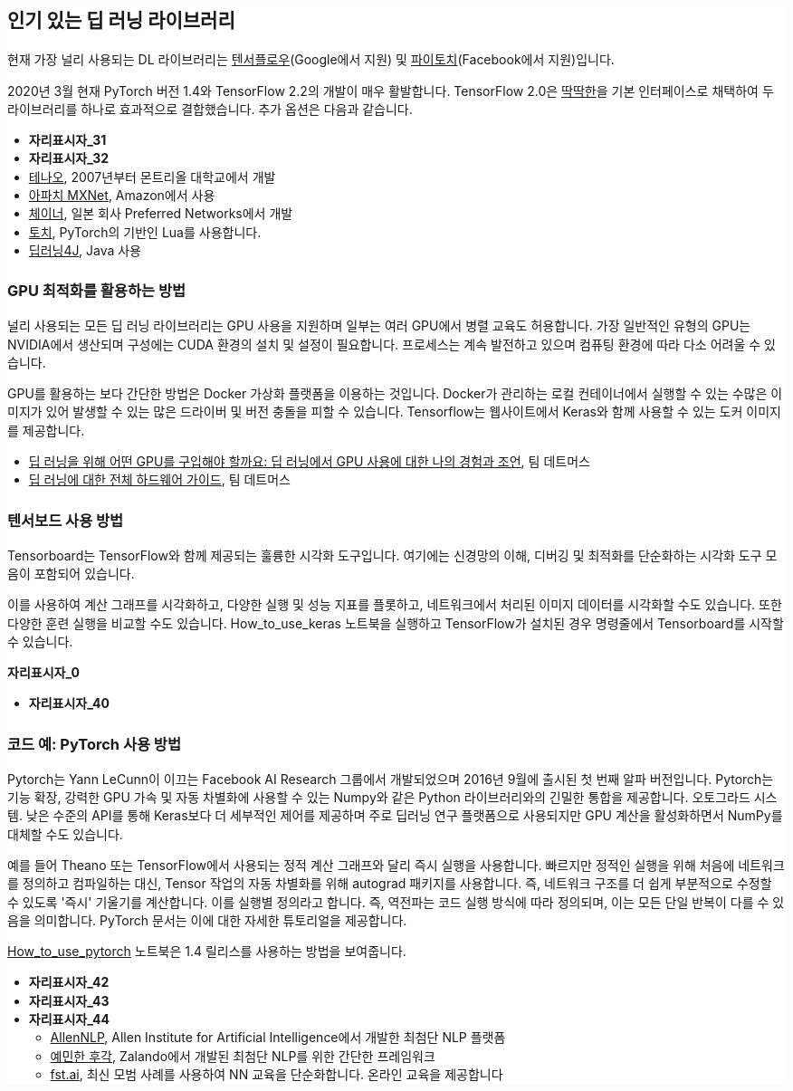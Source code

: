## 인기 있는 딥 러닝 라이브러리

현재 가장 널리 사용되는 DL 라이브러리는 [텐서플로우](https://www.tensorflow.org/)(Google에서 지원) 및 [파이토치](https://pytorch.org/)(Facebook에서 지원)입니다.

2020년 3월 현재 PyTorch 버전 1.4와 TensorFlow 2.2의 개발이 매우 활발합니다. TensorFlow 2.0은 [딱딱한](https://keras.io/)을 기본 인터페이스로 채택하여 두 라이브러리를 하나로 효과적으로 결합했습니다.
추가 옵션은 다음과 같습니다.

- __자리표시자_31__
- __자리표시자_32__
- [테나오](http://www.deeplearning.net/software/theano/), 2007년부터 몬트리올 대학교에서 개발
- [아파치 MXNet](https://mxnet.apache.org/), Amazon에서 사용
- [체이너](https://chainer.org/), 일본 회사 Preferred Networks에서 개발
- [토치](http://torch.ch/), PyTorch의 기반인 Lua를 사용합니다.
- [딥러닝4J](https://deeplearning4j.org/), Java 사용

### GPU 최적화를 활용하는 방법

널리 사용되는 모든 딥 러닝 라이브러리는 GPU 사용을 지원하며 일부는 여러 GPU에서 병렬 교육도 허용합니다. 가장 일반적인 유형의 GPU는 NVIDIA에서 생산되며 구성에는 CUDA 환경의 설치 및 설정이 필요합니다. 프로세스는 계속 발전하고 있으며 컴퓨팅 환경에 따라 다소 어려울 수 있습니다.

GPU를 활용하는 보다 간단한 방법은 Docker 가상화 플랫폼을 이용하는 것입니다. Docker가 관리하는 로컬 컨테이너에서 실행할 수 있는 수많은 이미지가 있어 발생할 수 있는 많은 드라이버 및 버전 충돌을 피할 수 있습니다. Tensorflow는 웹사이트에서 Keras와 함께 사용할 수 있는 도커 이미지를 제공합니다.

- [딥 러닝을 위해 어떤 GPU를 구입해야 할까요: 딥 러닝에서 GPU 사용에 대한 나의 경험과 조언](http://timdettmers.com/2018/11/05/which-gpu-for-deep-learning/), 팀 데트머스
- [딥 러닝에 대한 전체 하드웨어 가이드](http://timdettmers.com/2018/12/16/deep-learning-hardware-guide/), 팀 데트머스

### 텐서보드 사용 방법

Tensorboard는 TensorFlow와 함께 제공되는 훌륭한 시각화 도구입니다. 여기에는 신경망의 이해, 디버깅 및 최적화를 단순화하는 시각화 도구 모음이 포함되어 있습니다.

이를 사용하여 계산 그래프를 시각화하고, 다양한 실행 및 성능 지표를 플롯하고, 네트워크에서 처리된 이미지 데이터를 시각화할 수도 있습니다. 또한 다양한 훈련 실행을 비교할 수도 있습니다.
How_to_use_keras 노트북을 실행하고 TensorFlow가 설치된 경우 명령줄에서 Tensorboard를 시작할 수 있습니다.

__자리표시자_0__
- __자리표시자_40__

### 코드 예: PyTorch 사용 방법

Pytorch는 Yann LeCunn이 이끄는 Facebook AI Research 그룹에서 개발되었으며 2016년 9월에 출시된 첫 번째 알파 버전입니다. Pytorch는 기능 확장, 강력한 GPU 가속 및 자동 차별화에 사용할 수 있는 Numpy와 같은 Python 라이브러리와의 긴밀한 통합을 제공합니다. 오토그라드 시스템. 낮은 수준의 API를 통해 Keras보다 더 세부적인 제어를 제공하며 주로 딥러닝 연구 플랫폼으로 사용되지만 GPU 계산을 활성화하면서 NumPy를 대체할 수도 있습니다.

예를 들어 Theano 또는 TensorFlow에서 사용되는 정적 계산 그래프와 달리 즉시 실행을 사용합니다. 빠르지만 정적인 실행을 위해 처음에 네트워크를 정의하고 컴파일하는 대신, Tensor 작업의 자동 차별화를 위해 autograd 패키지를 사용합니다. 즉, 네트워크 구조를 더 쉽게 부분적으로 수정할 수 있도록 '즉시' 기울기를 계산합니다. 이를 실행별 정의라고 합니다. 즉, 역전파는 코드 실행 방식에 따라 정의되며, 이는 모든 단일 반복이 다를 수 있음을 의미합니다. PyTorch 문서는 이에 대한 자세한 튜토리얼을 제공합니다.

[How_to_use_pytorch](03_how_to_use_pytorch.ipynb) 노트북은 1.4 릴리스를 사용하는 방법을 보여줍니다.

- __자리표시자_42__
- __자리표시자_43__
- __자리표시자_44__
    - [AllenNLP](https://allennlp.org/), Allen Institute for Artificial Intelligence에서 개발한 최첨단 NLP 플랫폼
    - [예민한 후각](https://github.com/zalandoresearch/flair), Zalando에서 개발된 최첨단 NLP를 위한 간단한 프레임워크
    - [fst.ai](http://www.fast.ai/), 최신 모범 사례를 사용하여 NN 교육을 단순화합니다. 온라인 교육을 제공합니다
